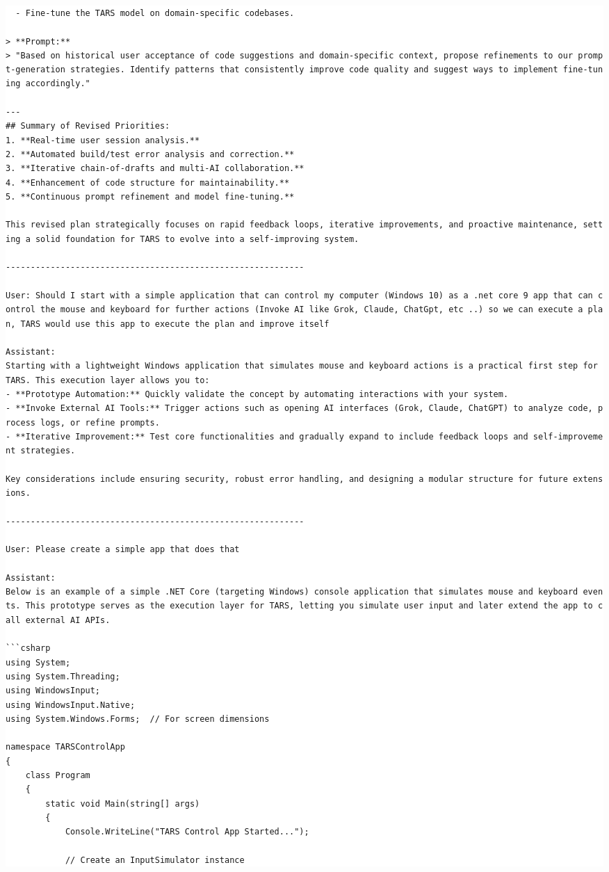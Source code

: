 ````
  - Fine-tune the TARS model on domain-specific codebases.

> **Prompt:**  
> "Based on historical user acceptance of code suggestions and domain-specific context, propose refinements to our prompt-generation strategies. Identify patterns that consistently improve code quality and suggest ways to implement fine-tuning accordingly."

---
## Summary of Revised Priorities:
1. **Real-time user session analysis.**
2. **Automated build/test error analysis and correction.**
3. **Iterative chain-of-drafts and multi-AI collaboration.**
4. **Enhancement of code structure for maintainability.**
5. **Continuous prompt refinement and model fine-tuning.**

This revised plan strategically focuses on rapid feedback loops, iterative improvements, and proactive maintenance, setting a solid foundation for TARS to evolve into a self-improving system.

------------------------------------------------------------

User: Should I start with a simple application that can control my computer (Windows 10) as a .net core 9 app that can control the mouse and keyboard for further actions (Invoke AI like Grok, Claude, ChatGpt, etc ..) so we can execute a plan, TARS would use this app to execute the plan and improve itself

Assistant:
Starting with a lightweight Windows application that simulates mouse and keyboard actions is a practical first step for TARS. This execution layer allows you to:
- **Prototype Automation:** Quickly validate the concept by automating interactions with your system.
- **Invoke External AI Tools:** Trigger actions such as opening AI interfaces (Grok, Claude, ChatGPT) to analyze code, process logs, or refine prompts.
- **Iterative Improvement:** Test core functionalities and gradually expand to include feedback loops and self-improvement strategies.

Key considerations include ensuring security, robust error handling, and designing a modular structure for future extensions.

------------------------------------------------------------

User: Please create a simple app that does that

Assistant:
Below is an example of a simple .NET Core (targeting Windows) console application that simulates mouse and keyboard events. This prototype serves as the execution layer for TARS, letting you simulate user input and later extend the app to call external AI APIs.

```csharp
using System;
using System.Threading;
using WindowsInput;
using WindowsInput.Native;
using System.Windows.Forms;  // For screen dimensions

namespace TARSControlApp
{
    class Program
    {
        static void Main(string[] args)
        {
            Console.WriteLine("TARS Control App Started...");

            // Create an InputSimulator instance
````